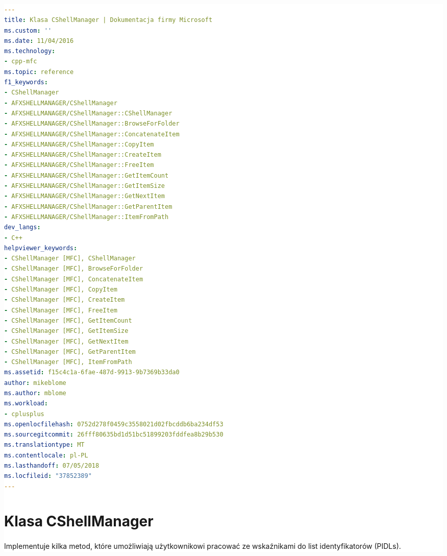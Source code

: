 ```yaml
---
title: Klasa CShellManager | Dokumentacja firmy Microsoft
ms.custom: ''
ms.date: 11/04/2016
ms.technology:
- cpp-mfc
ms.topic: reference
f1_keywords:
- CShellManager
- AFXSHELLMANAGER/CShellManager
- AFXSHELLMANAGER/CShellManager::CShellManager
- AFXSHELLMANAGER/CShellManager::BrowseForFolder
- AFXSHELLMANAGER/CShellManager::ConcatenateItem
- AFXSHELLMANAGER/CShellManager::CopyItem
- AFXSHELLMANAGER/CShellManager::CreateItem
- AFXSHELLMANAGER/CShellManager::FreeItem
- AFXSHELLMANAGER/CShellManager::GetItemCount
- AFXSHELLMANAGER/CShellManager::GetItemSize
- AFXSHELLMANAGER/CShellManager::GetNextItem
- AFXSHELLMANAGER/CShellManager::GetParentItem
- AFXSHELLMANAGER/CShellManager::ItemFromPath
dev_langs:
- C++
helpviewer_keywords:
- CShellManager [MFC], CShellManager
- CShellManager [MFC], BrowseForFolder
- CShellManager [MFC], ConcatenateItem
- CShellManager [MFC], CopyItem
- CShellManager [MFC], CreateItem
- CShellManager [MFC], FreeItem
- CShellManager [MFC], GetItemCount
- CShellManager [MFC], GetItemSize
- CShellManager [MFC], GetNextItem
- CShellManager [MFC], GetParentItem
- CShellManager [MFC], ItemFromPath
ms.assetid: f15c4c1a-6fae-487d-9913-9b7369b33da0
author: mikeblome
ms.author: mblome
ms.workload:
- cplusplus
ms.openlocfilehash: 0752d278f0459c3558021d02fbcddb6ba234df53
ms.sourcegitcommit: 26fff80635bd1d51bc51899203fddfea8b29b530
ms.translationtype: MT
ms.contentlocale: pl-PL
ms.lasthandoff: 07/05/2018
ms.locfileid: "37852389"
---
```

# <a name="cshellmanager-class"></a>Klasa CShellManager
Implementuje kilka metod, które umożliwiają użytkownikowi pracować ze wskaźnikami do list identyfikatorów (PIDLs).  
  